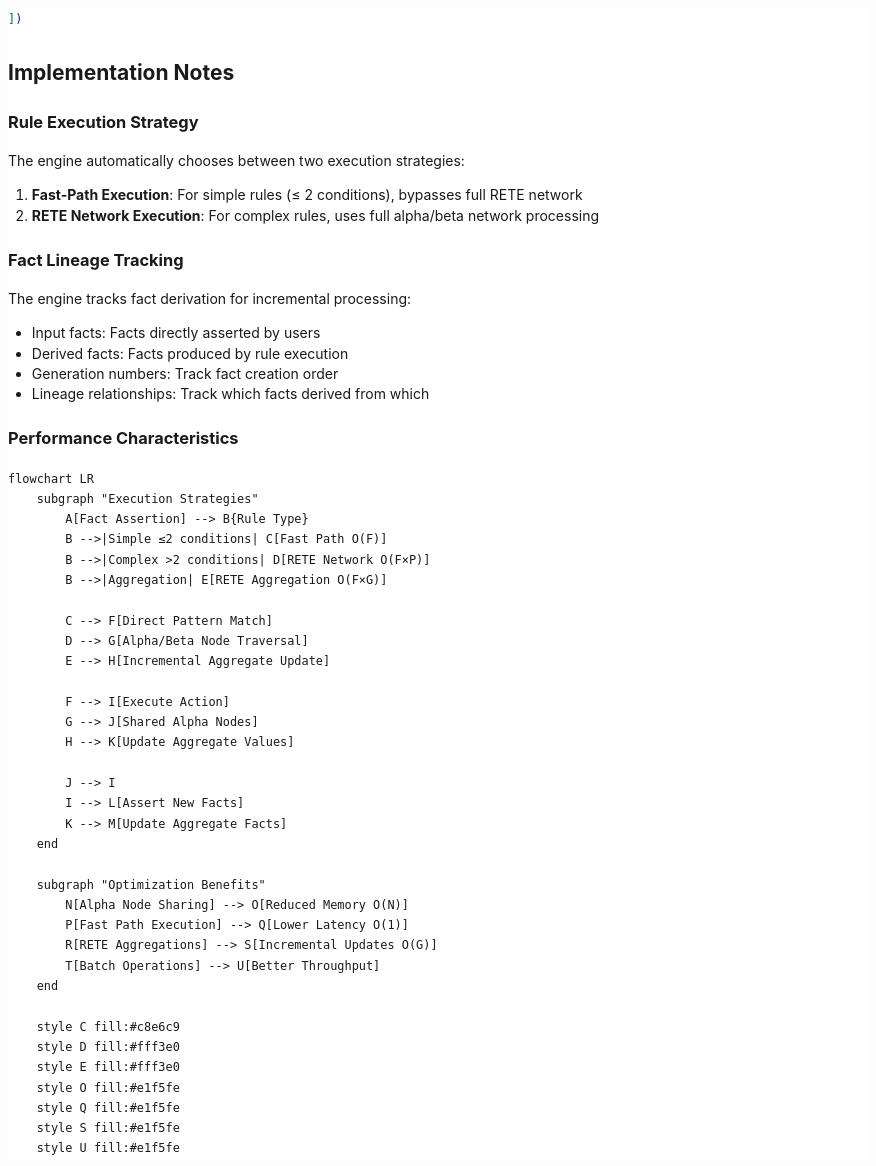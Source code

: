 ```elixir
])
```

## Implementation Notes

### Rule Execution Strategy

The engine automatically chooses between two execution strategies:

1. **Fast-Path Execution**: For simple rules (≤ 2 conditions), bypasses full RETE network
2. **RETE Network Execution**: For complex rules, uses full alpha/beta network processing

### Fact Lineage Tracking

The engine tracks fact derivation for incremental processing:

- Input facts: Facts directly asserted by users
- Derived facts: Facts produced by rule execution
- Generation numbers: Track fact creation order
- Lineage relationships: Track which facts derived from which

### Performance Characteristics

```mermaid
flowchart LR
    subgraph "Execution Strategies"
        A[Fact Assertion] --> B{Rule Type}
        B -->|Simple ≤2 conditions| C[Fast Path O(F)]
        B -->|Complex >2 conditions| D[RETE Network O(F×P)]
        B -->|Aggregation| E[RETE Aggregation O(F×G)]
        
        C --> F[Direct Pattern Match]
        D --> G[Alpha/Beta Node Traversal]
        E --> H[Incremental Aggregate Update]
        
        F --> I[Execute Action]
        G --> J[Shared Alpha Nodes]
        H --> K[Update Aggregate Values]
        
        J --> I
        I --> L[Assert New Facts]
        K --> M[Update Aggregate Facts]
    end
    
    subgraph "Optimization Benefits"
        N[Alpha Node Sharing] --> O[Reduced Memory O(N)]
        P[Fast Path Execution] --> Q[Lower Latency O(1)]
        R[RETE Aggregations] --> S[Incremental Updates O(G)]
        T[Batch Operations] --> U[Better Throughput]
    end
    
    style C fill:#c8e6c9
    style D fill:#fff3e0
    style E fill:#fff3e0
    style O fill:#e1f5fe
    style Q fill:#e1f5fe
    style S fill:#e1f5fe
    style U fill:#e1f5fe
```
